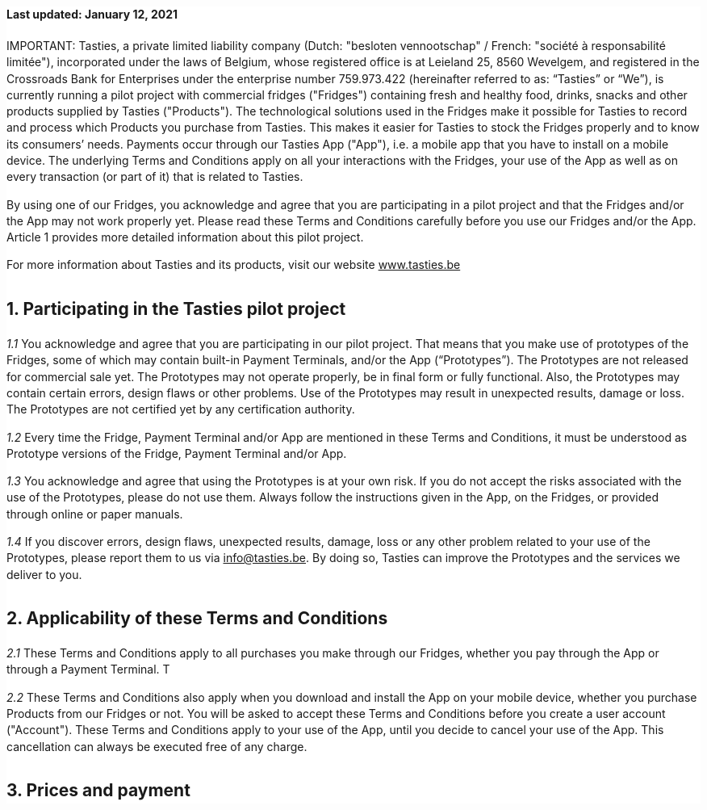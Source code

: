 #### Last updated: January 12, 2021

IMPORTANT: Tasties, a private limited liability company (Dutch: "besloten vennootschap" / French: "société à responsabilité limitée"), incorporated under the laws of Belgium, whose registered office is at Leieland 25, 8560 Wevelgem, and registered in the Crossroads Bank for Enterprises under the enterprise number 759.973.422 (hereinafter referred to as: “Tasties” or “We”), is currently running a pilot project with commercial fridges ("Fridges") containing fresh and healthy food, drinks, snacks and other products supplied by Tasties ("Products"). The technological solutions used in the Fridges make it possible for Tasties to record and process which Products you  purchase from Tasties. This makes it easier for Tasties to stock the Fridges properly and to know its consumers’ needs. Payments occur through our Tasties App ("App"), i.e. a mobile app that you have to install on a mobile device. The underlying Terms and Conditions apply on all your interactions with the Fridges, your use of the App as well as on every transaction (or part of it) that is related to Tasties.

By using one of our Fridges, you acknowledge and agree that you are participating in a pilot project and that the Fridges and/or the App may not work properly yet. Please read these Terms and Conditions carefully before you use our Fridges and/or the App. Article 1 provides more detailed information about this pilot project.

For more information about Tasties and its products, visit our website www.tasties.be

## 1. Participating in the Tasties pilot project

*1.1*  You acknowledge and agree that you are participating in our pilot project. That means that you make use of prototypes of the Fridges, some of which may contain built-in Payment Terminals, and/or the App (“Prototypes”). The Prototypes are not released for commercial sale yet. The Prototypes may not operate properly, be in final form or fully functional. Also, the Prototypes may contain certain errors, design flaws or other problems. Use of the Prototypes may result in unexpected results, damage or loss. The Prototypes are not certified yet by any certification authority.

*1.2*  Every time the Fridge, Payment Terminal and/or App are mentioned in these Terms and Conditions, it must be understood as Prototype versions of the Fridge, Payment Terminal and/or App.

*1.3*  You acknowledge and agree that using the Prototypes is at your own risk. If you do not accept the risks associated with the use of the Prototypes, please do not use them. Always follow the instructions given in the App, on the Fridges, or provided through online or paper manuals.

*1.4*  If you discover errors, design flaws, unexpected results, damage, loss or any other problem related to your use of the Prototypes, please report them to us via info@tasties.be. By doing so, Tasties can improve the Prototypes and the services we deliver to you.

## 2. Applicability of these Terms and Conditions

*2.1*  These Terms and Conditions apply to all purchases you make through our Fridges, whether you pay through the App or through a Payment Terminal. T

*2.2*  These Terms and Conditions also apply when you download and install the App on your mobile device, whether you purchase Products from our Fridges or not. You will be asked to accept these Terms and Conditions before you create a user account ("Account"). These Terms and Conditions apply to your use of the App, until you decide to cancel your use of the App. This cancellation can always be executed free of any charge.

## 3. Prices and payment
